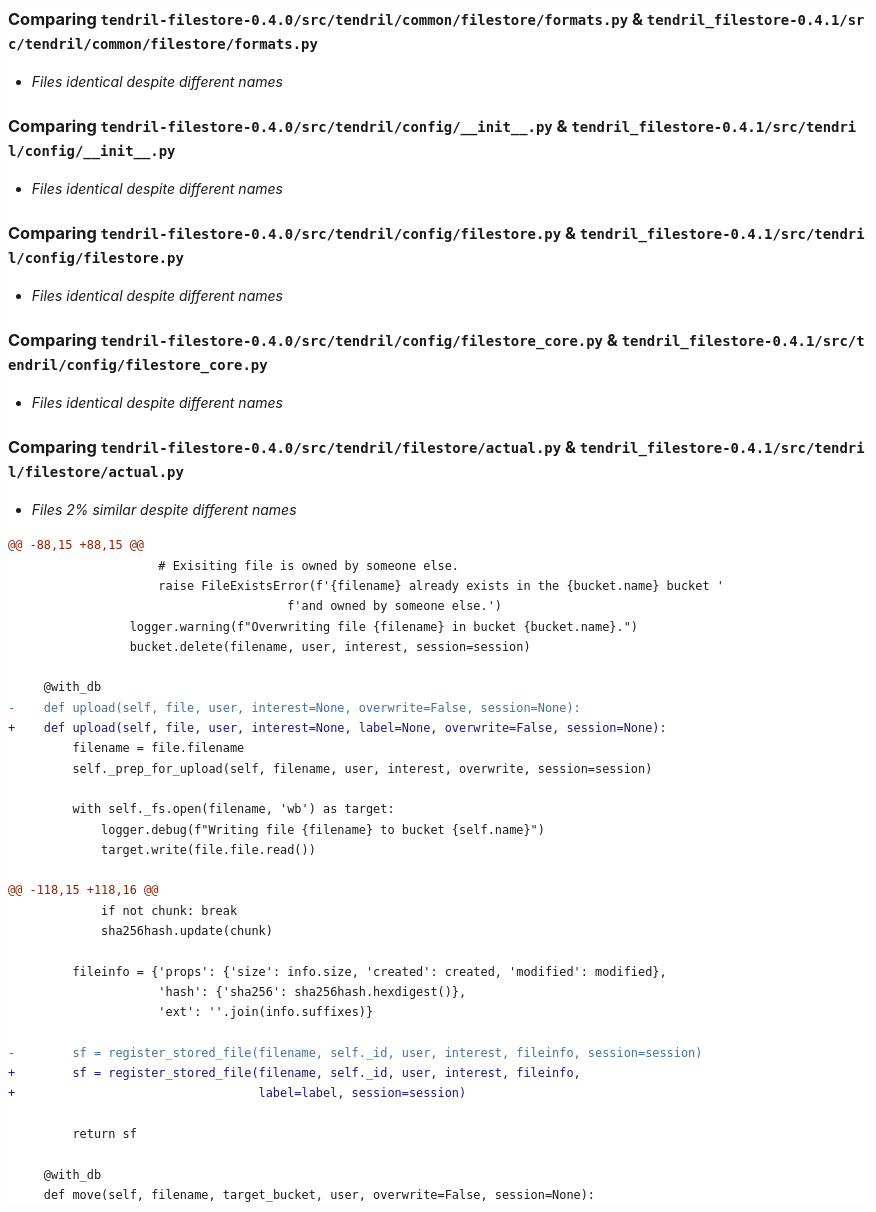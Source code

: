 ### Comparing `tendril-filestore-0.4.0/src/tendril/common/filestore/formats.py` & `tendril_filestore-0.4.1/src/tendril/common/filestore/formats.py`

 * *Files identical despite different names*

### Comparing `tendril-filestore-0.4.0/src/tendril/config/__init__.py` & `tendril_filestore-0.4.1/src/tendril/config/__init__.py`

 * *Files identical despite different names*

### Comparing `tendril-filestore-0.4.0/src/tendril/config/filestore.py` & `tendril_filestore-0.4.1/src/tendril/config/filestore.py`

 * *Files identical despite different names*

### Comparing `tendril-filestore-0.4.0/src/tendril/config/filestore_core.py` & `tendril_filestore-0.4.1/src/tendril/config/filestore_core.py`

 * *Files identical despite different names*

### Comparing `tendril-filestore-0.4.0/src/tendril/filestore/actual.py` & `tendril_filestore-0.4.1/src/tendril/filestore/actual.py`

 * *Files 2% similar despite different names*

```diff
@@ -88,15 +88,15 @@
                     # Exisiting file is owned by someone else.
                     raise FileExistsError(f'{filename} already exists in the {bucket.name} bucket '
                                       f'and owned by someone else.')
                 logger.warning(f"Overwriting file {filename} in bucket {bucket.name}.")
                 bucket.delete(filename, user, interest, session=session)
 
     @with_db
-    def upload(self, file, user, interest=None, overwrite=False, session=None):
+    def upload(self, file, user, interest=None, label=None, overwrite=False, session=None):
         filename = file.filename
         self._prep_for_upload(self, filename, user, interest, overwrite, session=session)
 
         with self._fs.open(filename, 'wb') as target:
             logger.debug(f"Writing file {filename} to bucket {self.name}")
             target.write(file.file.read())
 
@@ -118,15 +118,16 @@
             if not chunk: break
             sha256hash.update(chunk)
 
         fileinfo = {'props': {'size': info.size, 'created': created, 'modified': modified},
                     'hash': {'sha256': sha256hash.hexdigest()},
                     'ext': ''.join(info.suffixes)}
 
-        sf = register_stored_file(filename, self._id, user, interest, fileinfo, session=session)
+        sf = register_stored_file(filename, self._id, user, interest, fileinfo,
+                                  label=label, session=session)
 
         return sf
 
     @with_db
     def move(self, filename, target_bucket, user, overwrite=False, session=None):
```